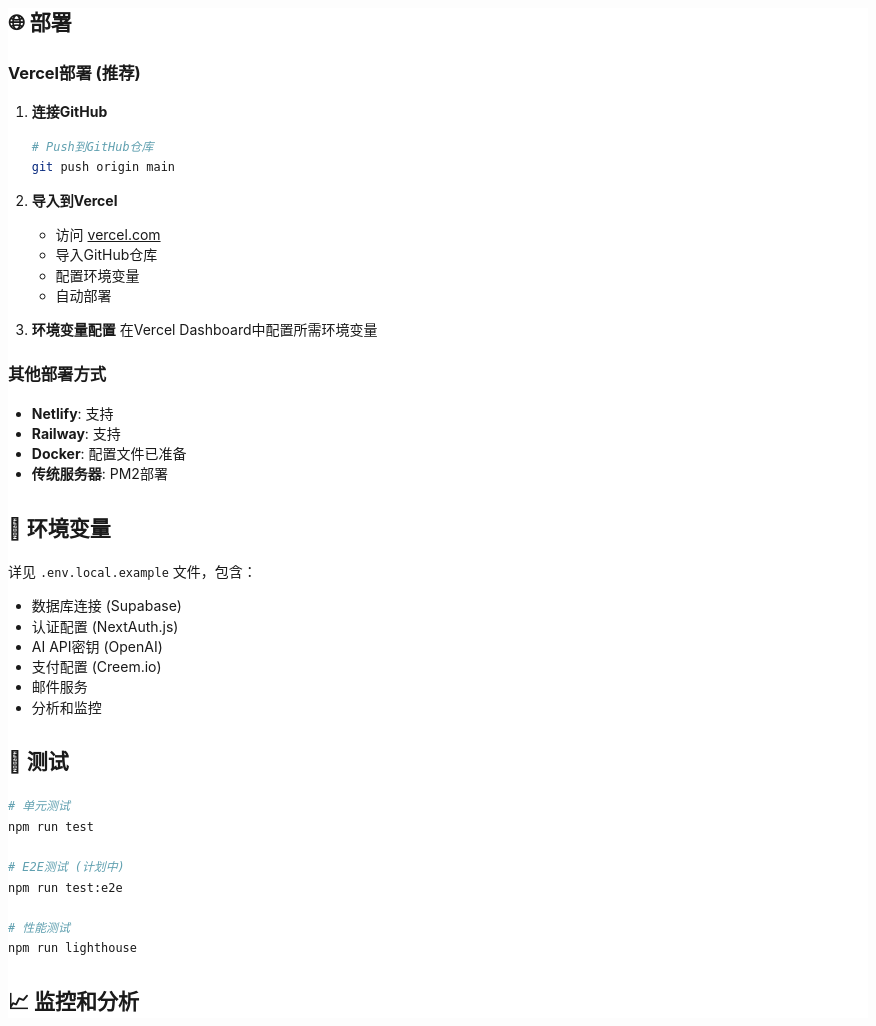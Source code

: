 ## 🌐 部署

### Vercel部署 (推荐)

1. **连接GitHub**
   ```bash
   # Push到GitHub仓库
   git push origin main
   ```

2. **导入到Vercel**
   - 访问 [vercel.com](https://vercel.com)
   - 导入GitHub仓库
   - 配置环境变量
   - 自动部署

3. **环境变量配置**
   在Vercel Dashboard中配置所需环境变量

### 其他部署方式
- **Netlify**: 支持
- **Railway**: 支持
- **Docker**: 配置文件已准备
- **传统服务器**: PM2部署

## 🔐 环境变量

详见 `.env.local.example` 文件，包含：

- 数据库连接 (Supabase)
- 认证配置 (NextAuth.js)
- AI API密钥 (OpenAI)
- 支付配置 (Creem.io)
- 邮件服务
- 分析和监控

## 🧪 测试

```bash
# 单元测试
npm run test

# E2E测试 (计划中)
npm run test:e2e

# 性能测试
npm run lighthouse
```

## 📈 监控和分析
